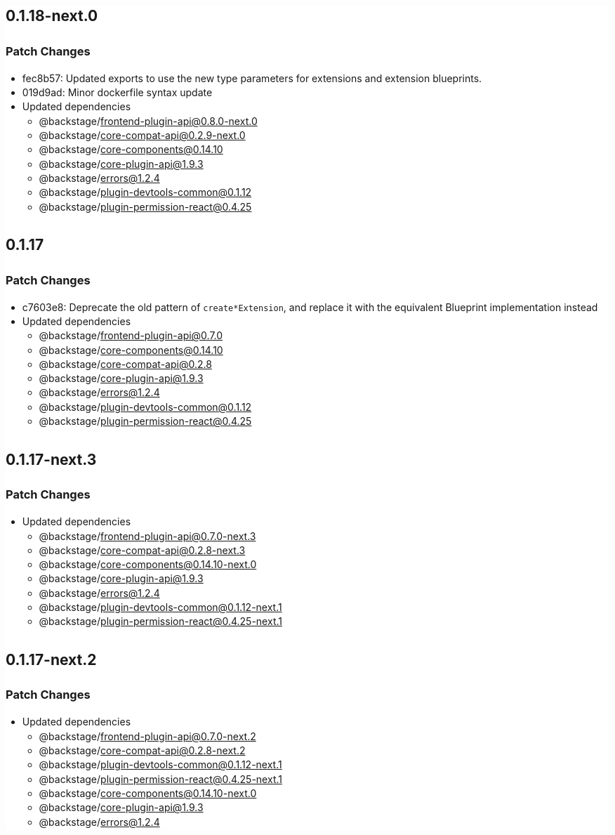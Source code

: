 ## 0.1.18-next.0

### Patch Changes

- fec8b57: Updated exports to use the new type parameters for extensions and extension blueprints.
- 019d9ad: Minor dockerfile syntax update
- Updated dependencies
  - @backstage/frontend-plugin-api@0.8.0-next.0
  - @backstage/core-compat-api@0.2.9-next.0
  - @backstage/core-components@0.14.10
  - @backstage/core-plugin-api@1.9.3
  - @backstage/errors@1.2.4
  - @backstage/plugin-devtools-common@0.1.12
  - @backstage/plugin-permission-react@0.4.25

## 0.1.17

### Patch Changes

- c7603e8: Deprecate the old pattern of `create*Extension`, and replace it with the equivalent Blueprint implementation instead
- Updated dependencies
  - @backstage/frontend-plugin-api@0.7.0
  - @backstage/core-components@0.14.10
  - @backstage/core-compat-api@0.2.8
  - @backstage/core-plugin-api@1.9.3
  - @backstage/errors@1.2.4
  - @backstage/plugin-devtools-common@0.1.12
  - @backstage/plugin-permission-react@0.4.25

## 0.1.17-next.3

### Patch Changes

- Updated dependencies
  - @backstage/frontend-plugin-api@0.7.0-next.3
  - @backstage/core-compat-api@0.2.8-next.3
  - @backstage/core-components@0.14.10-next.0
  - @backstage/core-plugin-api@1.9.3
  - @backstage/errors@1.2.4
  - @backstage/plugin-devtools-common@0.1.12-next.1
  - @backstage/plugin-permission-react@0.4.25-next.1

## 0.1.17-next.2

### Patch Changes

- Updated dependencies
  - @backstage/frontend-plugin-api@0.7.0-next.2
  - @backstage/core-compat-api@0.2.8-next.2
  - @backstage/plugin-devtools-common@0.1.12-next.1
  - @backstage/plugin-permission-react@0.4.25-next.1
  - @backstage/core-components@0.14.10-next.0
  - @backstage/core-plugin-api@1.9.3
  - @backstage/errors@1.2.4
